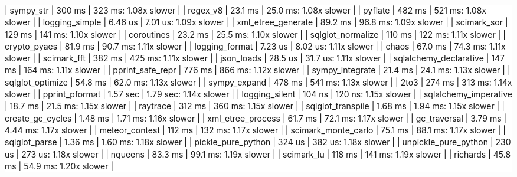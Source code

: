 | sympy_str                  | 300 ms                                                 | 323 ms: 1.08x slower                                                             |
| regex_v8                   | 23.1 ms                                                | 25.0 ms: 1.08x slower                                                            |
| pyflate                    | 482 ms                                                 | 521 ms: 1.08x slower                                                             |
| logging_simple             | 6.46 us                                                | 7.01 us: 1.09x slower                                                            |
| xml_etree_generate         | 89.2 ms                                                | 96.8 ms: 1.09x slower                                                            |
| scimark_sor                | 129 ms                                                 | 141 ms: 1.10x slower                                                             |
| coroutines                 | 23.2 ms                                                | 25.5 ms: 1.10x slower                                                            |
| sqlglot_normalize          | 110 ms                                                 | 122 ms: 1.11x slower                                                             |
| crypto_pyaes               | 81.9 ms                                                | 90.7 ms: 1.11x slower                                                            |
| logging_format             | 7.23 us                                                | 8.02 us: 1.11x slower                                                            |
| chaos                      | 67.0 ms                                                | 74.3 ms: 1.11x slower                                                            |
| scimark_fft                | 382 ms                                                 | 425 ms: 1.11x slower                                                             |
| json_loads                 | 28.5 us                                                | 31.7 us: 1.11x slower                                                            |
| sqlalchemy_declarative     | 147 ms                                                 | 164 ms: 1.11x slower                                                             |
| pprint_safe_repr           | 776 ms                                                 | 866 ms: 1.12x slower                                                             |
| sympy_integrate            | 21.4 ms                                                | 24.1 ms: 1.13x slower                                                            |
| sqlglot_optimize           | 54.8 ms                                                | 62.0 ms: 1.13x slower                                                            |
| sympy_expand               | 478 ms                                                 | 541 ms: 1.13x slower                                                             |
| 2to3                       | 274 ms                                                 | 313 ms: 1.14x slower                                                             |
| pprint_pformat             | 1.57 sec                                               | 1.79 sec: 1.14x slower                                                           |
| logging_silent             | 104 ns                                                 | 120 ns: 1.15x slower                                                             |
| sqlalchemy_imperative      | 18.7 ms                                                | 21.5 ms: 1.15x slower                                                            |
| raytrace                   | 312 ms                                                 | 360 ms: 1.15x slower                                                             |
| sqlglot_transpile          | 1.68 ms                                                | 1.94 ms: 1.15x slower                                                            |
| create_gc_cycles           | 1.48 ms                                                | 1.71 ms: 1.16x slower                                                            |
| xml_etree_process          | 61.7 ms                                                | 72.1 ms: 1.17x slower                                                            |
| gc_traversal               | 3.79 ms                                                | 4.44 ms: 1.17x slower                                                            |
| meteor_contest             | 112 ms                                                 | 132 ms: 1.17x slower                                                             |
| scimark_monte_carlo        | 75.1 ms                                                | 88.1 ms: 1.17x slower                                                            |
| sqlglot_parse              | 1.36 ms                                                | 1.60 ms: 1.18x slower                                                            |
| pickle_pure_python         | 324 us                                                 | 382 us: 1.18x slower                                                             |
| unpickle_pure_python       | 230 us                                                 | 273 us: 1.18x slower                                                             |
| nqueens                    | 83.3 ms                                                | 99.1 ms: 1.19x slower                                                            |
| scimark_lu                 | 118 ms                                                 | 141 ms: 1.19x slower                                                             |
| richards                   | 45.8 ms                                                | 54.9 ms: 1.20x slower                                                            |